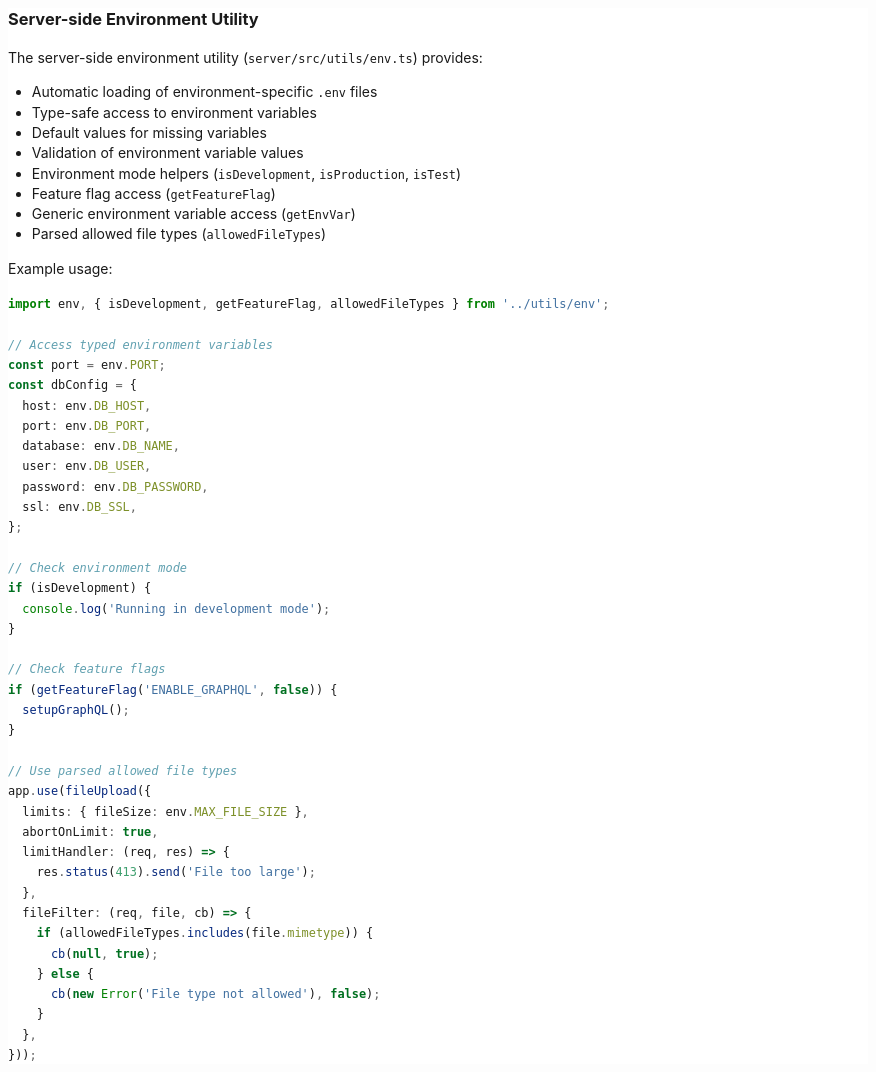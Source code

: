 ### Server-side Environment Utility

The server-side environment utility (`server/src/utils/env.ts`) provides:

- Automatic loading of environment-specific `.env` files
- Type-safe access to environment variables
- Default values for missing variables
- Validation of environment variable values
- Environment mode helpers (`isDevelopment`, `isProduction`, `isTest`)
- Feature flag access (`getFeatureFlag`)
- Generic environment variable access (`getEnvVar`)
- Parsed allowed file types (`allowedFileTypes`)

Example usage:

```typescript
import env, { isDevelopment, getFeatureFlag, allowedFileTypes } from '../utils/env';

// Access typed environment variables
const port = env.PORT;
const dbConfig = {
  host: env.DB_HOST,
  port: env.DB_PORT,
  database: env.DB_NAME,
  user: env.DB_USER,
  password: env.DB_PASSWORD,
  ssl: env.DB_SSL,
};

// Check environment mode
if (isDevelopment) {
  console.log('Running in development mode');
}

// Check feature flags
if (getFeatureFlag('ENABLE_GRAPHQL', false)) {
  setupGraphQL();
}

// Use parsed allowed file types
app.use(fileUpload({
  limits: { fileSize: env.MAX_FILE_SIZE },
  abortOnLimit: true,
  limitHandler: (req, res) => {
    res.status(413).send('File too large');
  },
  fileFilter: (req, file, cb) => {
    if (allowedFileTypes.includes(file.mimetype)) {
      cb(null, true);
    } else {
      cb(new Error('File type not allowed'), false);
    }
  },
}));
```
